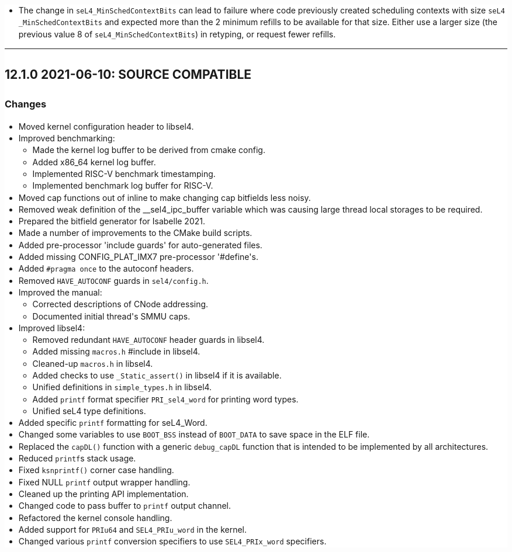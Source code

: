 * The change in `seL4_MinSchedContextBits` can lead to failure where code previously created
  scheduling contexts with size `seL4_MinSchedContextBits` and expected more than the 2 minimum
  refills to be available for that size. Either use a larger size (the previous value 8 of
  `seL4_MinSchedContextBits`) in retyping, or request fewer refills.

---

## 12.1.0 2021-06-10: SOURCE COMPATIBLE

### Changes

* Moved kernel configuration header to libsel4.
* Improved benchmarking:
  - Made the kernel log buffer to be derived from cmake config.
  - Added x86_64 kernel log buffer.
  - Implemented RISC-V benchmark timestamping.
  - Implemented benchmark log buffer for RISC-V.
* Moved cap functions out of inline to make changing cap bitfields less noisy.
* Removed weak definition of the __sel4_ipc_buffer variable which was causing large thread local storages to be
  required.
* Prepared the bitfield generator for Isabelle 2021.
* Made a number of improvements to the CMake build scripts.
* Added pre-processor 'include guards' for auto-generated files.
* Added missing CONFIG_PLAT_IMX7 pre-processor '#define's.
* Added `#pragma once` to the autoconf headers.
* Removed `HAVE_AUTOCONF` guards in `sel4/config.h`.
* Improved the manual:
  - Corrected descriptions of CNode addressing.
  - Documented initial thread's SMMU caps.
* Improved libsel4:
  - Removed redundant `HAVE_AUTOCONF` header guards in libsel4.
  - Added missing `macros.h` #include in libsel4.
  - Cleaned-up `macros.h` in libsel4.
  - Added checks to use `_Static_assert()` in libsel4 if it is available.
  - Unified definitions in `simple_types.h` in libsel4.
  - Added `printf` format specifier `PRI_sel4_word` for printing word types.
  - Unified seL4 type definitions.
* Added specific `printf` formatting for seL4_Word.
* Changed some variables to use `BOOT_BSS` instead of `BOOT_DATA` to save space in the ELF file.
* Replaced the `capDL()` function with a generic `debug_capDL` function that is intended to be implemented by all
  architectures.
* Reduced `printf`s stack usage.
* Fixed `ksnprintf()` corner case handling.
* Fixed NULL `printf` output wrapper handling.
* Cleaned up the printing API implementation.
* Changed code to pass buffer to `printf` output channel.
* Refactored the kernel console handling.
* Added support for `PRIu64` and `SEL4_PRIu_word` in the kernel.
* Changed various `printf` conversion specifiers to use `SEL4_PRIx_word` specifiers.
